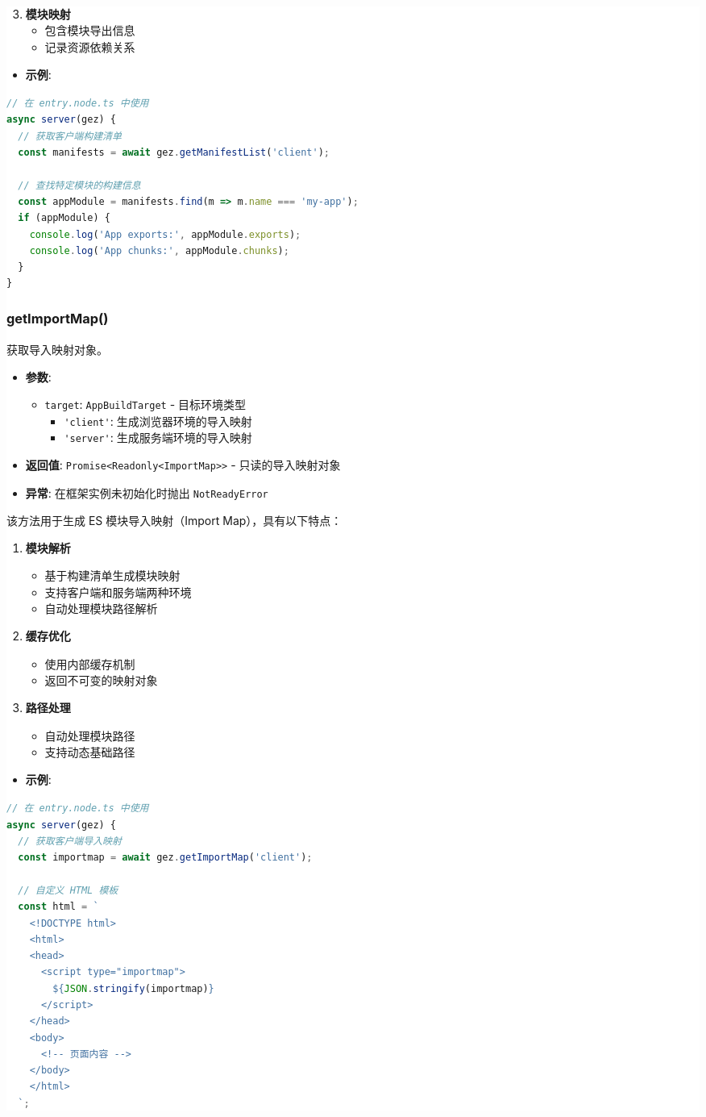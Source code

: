 3. **模块映射**
   - 包含模块导出信息
   - 记录资源依赖关系

- **示例**:
```ts
// 在 entry.node.ts 中使用
async server(gez) {
  // 获取客户端构建清单
  const manifests = await gez.getManifestList('client');

  // 查找特定模块的构建信息
  const appModule = manifests.find(m => m.name === 'my-app');
  if (appModule) {
    console.log('App exports:', appModule.exports);
    console.log('App chunks:', appModule.chunks);
  }
}
```

### getImportMap()

获取导入映射对象。

- **参数**:
  - `target`: `AppBuildTarget` - 目标环境类型
    - `'client'`: 生成浏览器环境的导入映射
    - `'server'`: 生成服务端环境的导入映射

- **返回值**: `Promise<Readonly<ImportMap>>` - 只读的导入映射对象
- **异常**: 在框架实例未初始化时抛出 `NotReadyError`

该方法用于生成 ES 模块导入映射（Import Map），具有以下特点：
1. **模块解析**
   - 基于构建清单生成模块映射
   - 支持客户端和服务端两种环境
   - 自动处理模块路径解析

2. **缓存优化**
   - 使用内部缓存机制
   - 返回不可变的映射对象

3. **路径处理**
   - 自动处理模块路径
   - 支持动态基础路径

- **示例**:
```ts
// 在 entry.node.ts 中使用
async server(gez) {
  // 获取客户端导入映射
  const importmap = await gez.getImportMap('client');

  // 自定义 HTML 模板
  const html = `
    <!DOCTYPE html>
    <html>
    <head>
      <script type="importmap">
        ${JSON.stringify(importmap)}
      </script>
    </head>
    <body>
      <!-- 页面内容 -->
    </body>
    </html>
  `;
```
